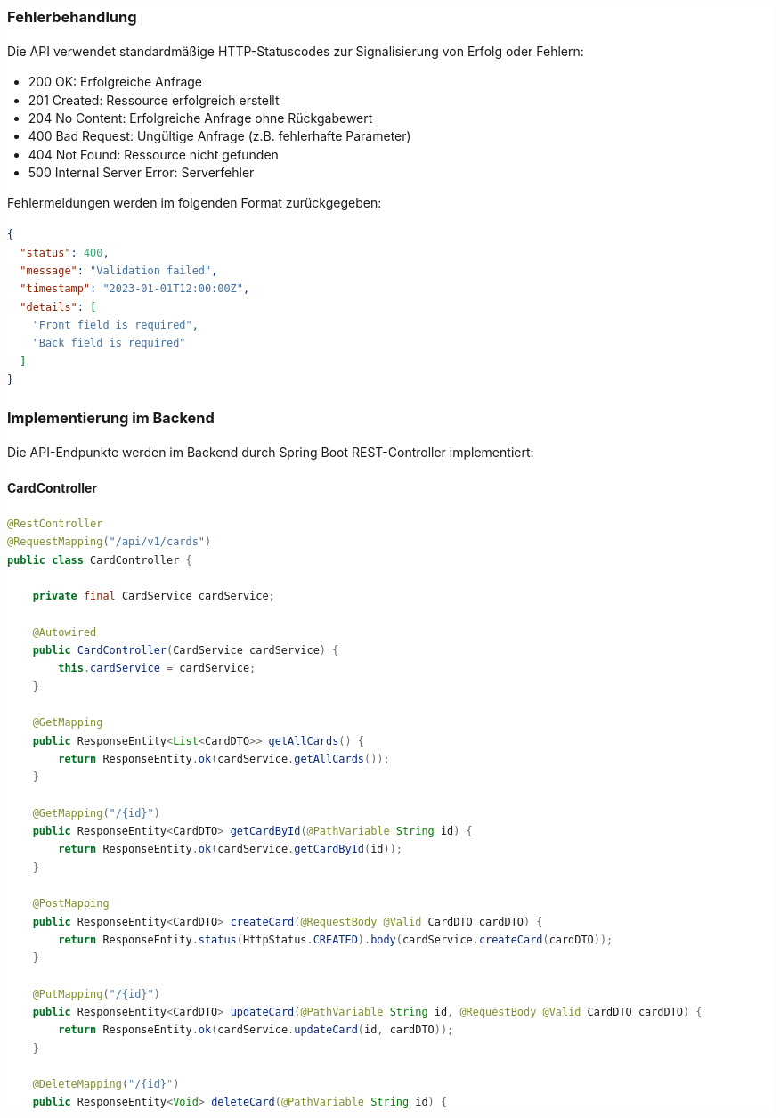 ### Fehlerbehandlung

Die API verwendet standardmäßige HTTP-Statuscodes zur Signalisierung von Erfolg oder Fehlern:

- 200 OK: Erfolgreiche Anfrage
- 201 Created: Ressource erfolgreich erstellt
- 204 No Content: Erfolgreiche Anfrage ohne Rückgabewert
- 400 Bad Request: Ungültige Anfrage (z.B. fehlerhafte Parameter)
- 404 Not Found: Ressource nicht gefunden
- 500 Internal Server Error: Serverfehler

Fehlermeldungen werden im folgenden Format zurückgegeben:

```json
{
  "status": 400,
  "message": "Validation failed",
  "timestamp": "2023-01-01T12:00:00Z",
  "details": [
    "Front field is required",
    "Back field is required"
  ]
}
```

### Implementierung im Backend

Die API-Endpunkte werden im Backend durch Spring Boot REST-Controller implementiert:

#### CardController

```java
@RestController
@RequestMapping("/api/v1/cards")
public class CardController {
    
    private final CardService cardService;
    
    @Autowired
    public CardController(CardService cardService) {
        this.cardService = cardService;
    }
    
    @GetMapping
    public ResponseEntity<List<CardDTO>> getAllCards() {
        return ResponseEntity.ok(cardService.getAllCards());
    }
    
    @GetMapping("/{id}")
    public ResponseEntity<CardDTO> getCardById(@PathVariable String id) {
        return ResponseEntity.ok(cardService.getCardById(id));
    }
    
    @PostMapping
    public ResponseEntity<CardDTO> createCard(@RequestBody @Valid CardDTO cardDTO) {
        return ResponseEntity.status(HttpStatus.CREATED).body(cardService.createCard(cardDTO));
    }
    
    @PutMapping("/{id}")
    public ResponseEntity<CardDTO> updateCard(@PathVariable String id, @RequestBody @Valid CardDTO cardDTO) {
        return ResponseEntity.ok(cardService.updateCard(id, cardDTO));
    }
    
    @DeleteMapping("/{id}")
    public ResponseEntity<Void> deleteCard(@PathVariable String id) {
```